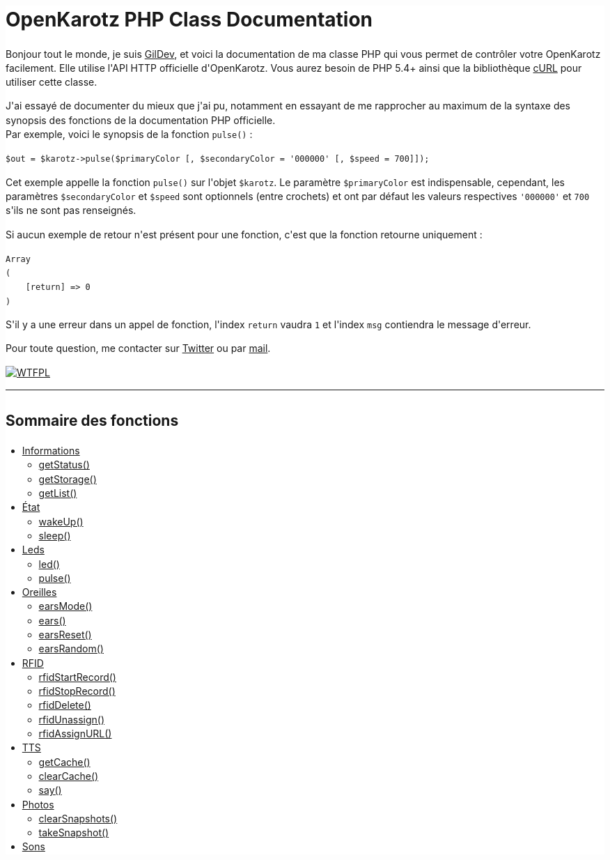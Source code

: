 OpenKarotz PHP Class Documentation
==================================

Bonjour tout le monde, je suis [GilDev](http://twitter.com/GilDev), et voici la documentation de ma classe PHP qui vous permet de contrôler votre OpenKarotz facilement. Elle utilise l'API HTTP officielle d'OpenKarotz. Vous aurez besoin de PHP 5.4+ ainsi que la bibliothèque [cURL](http://php.net/curl) pour utiliser cette classe.

J'ai essayé de documenter du mieux que j'ai pu, notamment en essayant de me rapprocher au maximum de la syntaxe des synopsis des fonctions de la documentation PHP officielle.  
Par exemple, voici le synopsis de la fonction `pulse()` :

	$out = $karotz->pulse($primaryColor [, $secondaryColor = '000000' [, $speed = 700]]);

Cet exemple appelle la fonction `pulse()` sur l'objet `$karotz`. Le paramètre `$primaryColor` est indispensable, cependant, les paramètres `$secondaryColor` et `$speed` sont optionnels (entre crochets) et ont par défaut les valeurs respectives `'000000'` et `700` s'ils ne sont pas renseignés.

Si aucun exemple de retour n'est présent pour une fonction, c'est que la fonction retourne uniquement :

	Array
	(
		[return] => 0
	)

S'il y a une erreur dans un appel de fonction, l'index `return` vaudra `1` et l'index `msg` contiendra le message d'erreur.

Pour toute question, me contacter sur [Twitter](http://twitter.com/GilDev) ou par [mail](mailto:gildev@gmail.com).

[![WTFPL](http://www.wtfpl.net/wp-content/uploads/2012/12/wtfpl-badge-4.png)](http://www.wtfpl.net/txt/copying/)

----------

Sommaire des fonctions
----------------------

* [Informations](#Informations)
  * [getStatus()](#getstatus)
  * [getStorage()](#getstorage)
  * [getList()](#getlist)
* [État](#etat)
  * [wakeUp()](#wakeup)
  * [sleep()](#sleep)
* [Leds](#leds)
  * [led()](#led)
  * [pulse()](#pulse)
* [Oreilles](#oreilles)
  * [earsMode()](#earsmode)
  * [ears()](#ears)
  * [earsReset()](#earsreset)
  * [earsRandom()](#earsrandom)
* [RFID](#rfid)
  * [rfidStartRecord()](#rfidstartrecord)
  * [rfidStopRecord()](#rfidstoprecord)
  * [rfidDelete()](#rfiddelete)
  * [rfidUnassign()](#rfidunassign)
  * [rfidAssignURL()](#rfidassignurl)
* [TTS](#tts)
  * [getCache()](#getcache)
  * [clearCache()](#clearcache)
  * [say()](#say)
* [Photos](#photos)
  * [clearSnapshots()](#clearsnapshots)
  * [takeSnapshot()](#takesnapshot)
* [Sons](#sons)